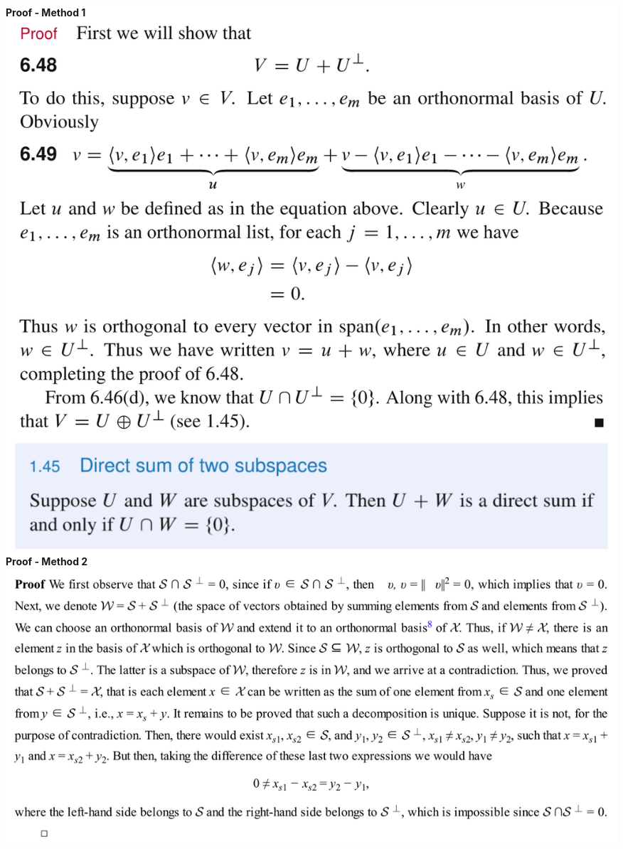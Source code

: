 **Proof - Method 1**![image.png](./Vector_OPT_Basics.assets/20230914_1534259978.png)![image.png](./Vector_OPT_Basics.assets/20230914_1534346379.png)
**Proof - Method 2**![image.png](./Vector_OPT_Basics.assets/20230914_1534356962.png)
